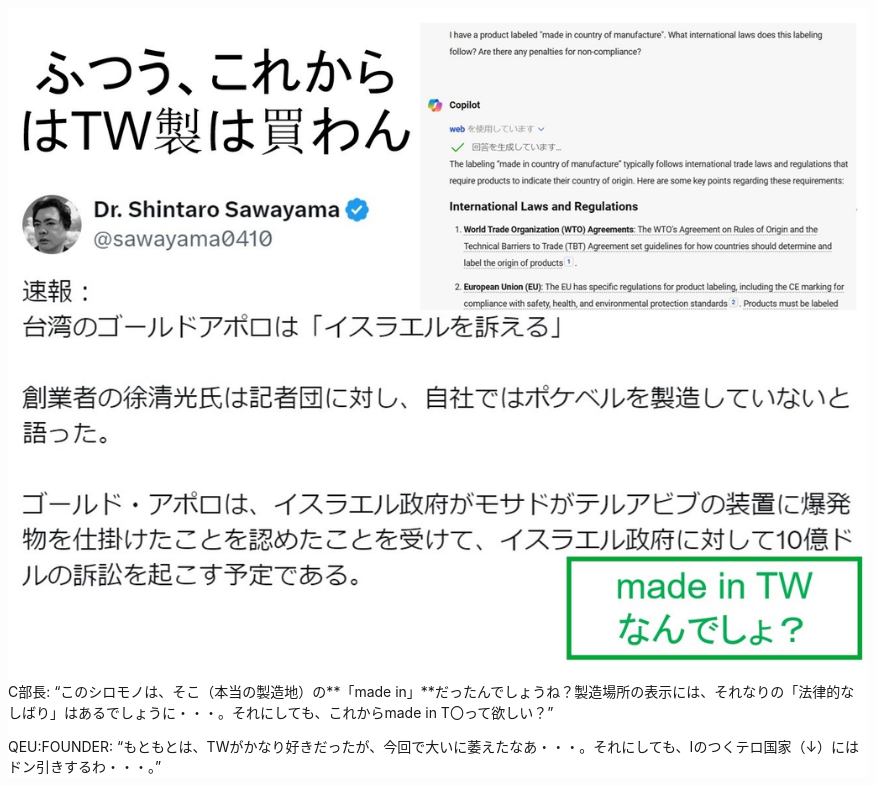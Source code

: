 ![imageVLM1-4-37](/2024-09-19-QEUR23_VIVLM3/imageVLM1-4-37.jpg)

C部長: “このシロモノは、そこ（本当の製造地）の**「made in」**だったんでしょうね？製造場所の表示には、それなりの「法律的なしばり」はあるでしょうに・・・。それにしても、これからmade in T〇って欲しい？”

QEU:FOUNDER: “もともとは、TWがかなり好きだったが、今回で大いに萎えたなあ・・・。それにしても、Iのつくテロ国家（↓）にはドン引きするわ・・・。”
